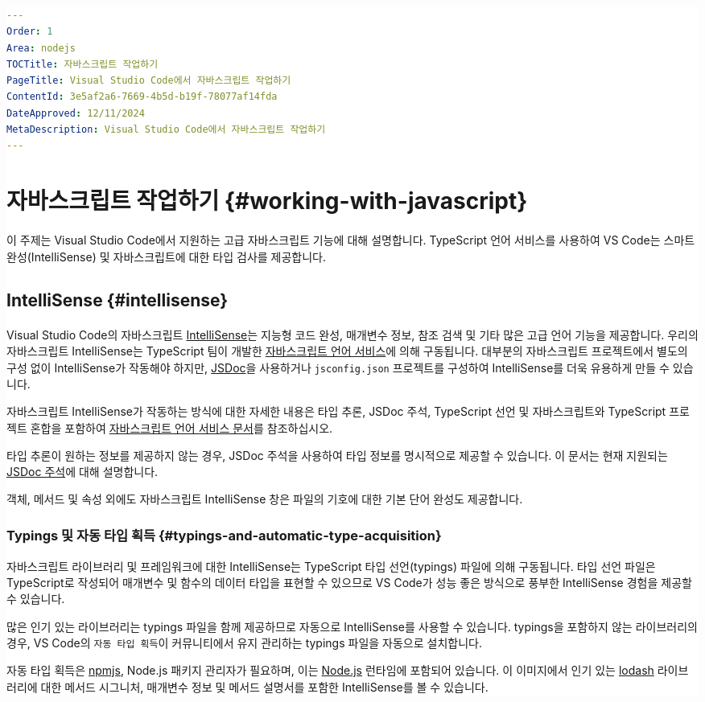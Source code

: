 ```yaml
---
Order: 1
Area: nodejs
TOCTitle: 자바스크립트 작업하기
PageTitle: Visual Studio Code에서 자바스크립트 작업하기
ContentId: 3e5af2a6-7669-4b5d-b19f-78077af14fda
DateApproved: 12/11/2024
MetaDescription: Visual Studio Code에서 자바스크립트 작업하기
---
```


# 자바스크립트 작업하기 {#working-with-javascript}

이 주제는 Visual Studio Code에서 지원하는 고급 자바스크립트 기능에 대해 설명합니다. TypeScript 언어 서비스를 사용하여 VS Code는 스마트 완성(IntelliSense) 및 자바스크립트에 대한 타입 검사를 제공합니다.

## IntelliSense {#intellisense}

Visual Studio Code의 자바스크립트 [IntelliSense](/docs/editor/intellisense.md)는 지능형 코드 완성, 매개변수 정보, 참조 검색 및 기타 많은 고급 언어 기능을 제공합니다. 우리의 자바스크립트 IntelliSense는 TypeScript 팀이 개발한 [자바스크립트 언어 서비스](https://github.com/microsoft/TypeScript/wiki/JavaScript-Language-Service-in-Visual-Studio)에 의해 구동됩니다. 대부분의 자바스크립트 프로젝트에서 별도의 구성 없이 IntelliSense가 작동해야 하지만, [JSDoc](/docs/languages/javascript.md#jsdoc-support)을 사용하거나 `jsconfig.json` 프로젝트를 구성하여 IntelliSense를 더욱 유용하게 만들 수 있습니다.

자바스크립트 IntelliSense가 작동하는 방식에 대한 자세한 내용은 타입 추론, JSDoc 주석, TypeScript 선언 및 자바스크립트와 TypeScript 프로젝트 혼합을 포함하여 [자바스크립트 언어 서비스 문서](https://github.com/microsoft/TypeScript/wiki/JavaScript-Language-Service-in-Visual-Studio)를 참조하십시오.

타입 추론이 원하는 정보를 제공하지 않는 경우, JSDoc 주석을 사용하여 타입 정보를 명시적으로 제공할 수 있습니다. 이 문서는 현재 지원되는 [JSDoc 주석](https://www.typescriptlang.org/docs/handbook/type-checking-javascript-files.html#supported-jsdoc)에 대해 설명합니다.

객체, 메서드 및 속성 외에도 자바스크립트 IntelliSense 창은 파일의 기호에 대한 기본 단어 완성도 제공합니다.

### Typings 및 자동 타입 획득 {#typings-and-automatic-type-acquisition}

자바스크립트 라이브러리 및 프레임워크에 대한 IntelliSense는 TypeScript 타입 선언(typings) 파일에 의해 구동됩니다. 타입 선언 파일은 TypeScript로 작성되어 매개변수 및 함수의 데이터 타입을 표현할 수 있으므로 VS Code가 성능 좋은 방식으로 풍부한 IntelliSense 경험을 제공할 수 있습니다.

많은 인기 있는 라이브러리는 typings 파일을 함께 제공하므로 자동으로 IntelliSense를 사용할 수 있습니다. typings을 포함하지 않는 라이브러리의 경우, VS Code의 `자동 타입 획득`이 커뮤니티에서 유지 관리하는 typings 파일을 자동으로 설치합니다.

자동 타입 획득은 [npmjs](https://www.npmjs.com), Node.js 패키지 관리자가 필요하며, 이는 [Node.js](https://nodejs.org) 런타임에 포함되어 있습니다. 이 이미지에서 인기 있는 [lodash](https://lodash.com/) 라이브러리에 대한 메서드 시그니처, 매개변수 정보 및 메서드 설명서를 포함한 IntelliSense를 볼 수 있습니다.

